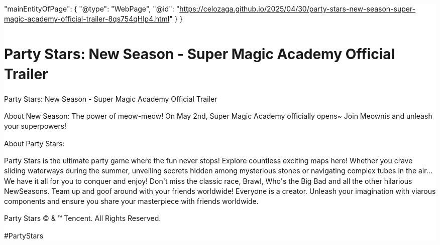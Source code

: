   "mainEntityOfPage": {
    "@type": "WebPage",
    "@id": "https://celozaga.github.io/2025/04/30/party-stars-new-season-super-magic-academy-official-trailer-8qs754qHlp4.html"
  }
}
</script>

<h1 class="youtube-post-title">Party Stars: New Season - Super Magic Academy Official Trailer</h1>

<iframe class="BLOG_video_class" width="100%" height="100%" 
        src="https://www.youtube.com/embed/8qs754qHlp4"
        youtube-src-id="8qs754qHlp4"
        title="YouTube Video Player"
        frameborder="0"
        allow="accelerometer; autoplay; clipboard-write; encrypted-media; gyroscope; picture-in-picture; web-share"
        referrerpolicy="strict-origin-when-cross-origin"
        allowfullscreen></iframe>

<p class="youtube-post-description">Party Stars: New Season - Super Magic Academy Official Trailer

About New Season: The power of meow-meow! On May 2nd, Super Magic Academy officially opens~ Join Meownis and unleash your superpowers! 

About Party Stars:

Party Stars is the ultimate party game where the fun never stops! Explore countless exciting maps here! Whether you crave sliding waterways during the summer, unveiling secrets hidden among mysterious stones or navigating complex tubes in the air... We have it all for you to conquer and enjoy! Don't miss the classic race, Brawl, Who's the Big Bad and all the other hilarious NewSeasons. Team up and goof around with your friends worldwide! Everyone is a creator. Unleash your imagination with viarous components and ensure you share your masterpiece with friends worldwide.

Party Stars © & ™ Tencent. All Rights Reserved. 

#PartyStars</p>
